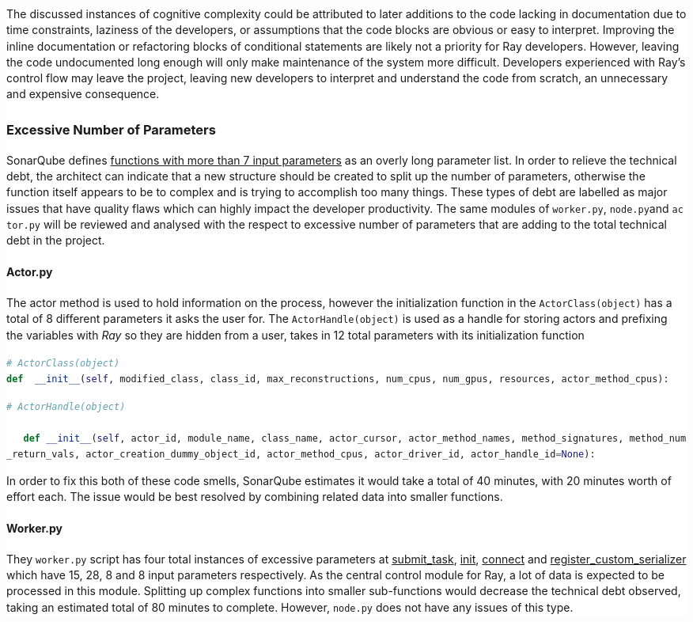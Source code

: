 The discussed instances of cognitive complexity could be attributed to later additions to the code lacking in documentation due to time constraints, laziness of the developers, or assumptions that the code blocks are obvious or easy to interpret. Improving the inline documentation or refactoring blocks of conditional statements are likely not a priority for Ray developers. However, leaving the code undocumented long enough will only make maintenance of the system more difficult. Developers experienced with Ray’s control flow may leave the project, leaving new developers to interpret and understand the code from scratch, an unnecessary and expensive consequence.

### Excessive Number of Parameters

SonarQube defines [functions with more than 7 input parameters](https://docs.sonarqube.org/latest/user-guide/metric-definitions/) as an overly long parameter list. In order to relieve the technical debt, the architect can indicate that a new structure should be created to split up the number of parameters, otherwise the function itself appears to be to complex and is trying to accomplish too many things. These types of debt are labelled as major issues that have quality flaws which can highly impact the developer productivity. The same modules of ``worker.py``, ``node.py``and ``actor.py`` will be reviewed and analysed with the respect to excessive number of parameters that are adding to the total technical debt in the project. 

#### Actor.py

The actor method is used to hold information on the process, however the initialization function in the  ```ActorClass(object)``` has a total of 8 different parameters it asks the user for. The ```ActorHandle(object)``` is used as a handle for storing actors and prefixing the variables with _Ray_ so they are hidden from a user, takes in 12 total parameters with its initialization function

```python 
# ActorClass(object)
def  __init__(self, modified_class, class_id, max_reconstructions, num_cpus, num_gpus, resources, actor_method_cpus):
```
```python
# ActorHandle(object)

   def __init__(self, actor_id, module_name, class_name, actor_cursor, actor_method_names, method_signatures, method_num_return_vals, actor_creation_dummy_object_id, actor_method_cpus, actor_driver_id, actor_handle_id=None):

```
In order to fix this both of these code smells, SonarQube estimates it would take a total of 40 minutes, with 20 minutes worth of effort each. The issue would be best resolved by combining related data into smaller functions. 

#### Worker.py

They ``worker.py`` script has four total instances of excessive parameters at [submit_task](https://github.com/ray-project/ray/blob/master/python/ray/worker.py#556), [init](https://github.com/ray-project/ray/blob/master/python/ray/worker.py#1281), [connect](https://github.com/ray-project/ray/blob/master/python/ray/worker.py#1795) and [register_custom_serializer](https://github.com/ray-project/ray/blob/master/python/ray/worker.py#2171) which have 15, 28, 8 and 8 input parameters respectively. As the central control module for Ray, a lot of data is expected to be processed in this module. Splitting up complex functions into smaller sub-functions would decrease the technical debt observed, taking an estimated total of 80 minutes to complete. However, ``node.py`` does not have any issues of this type. 

